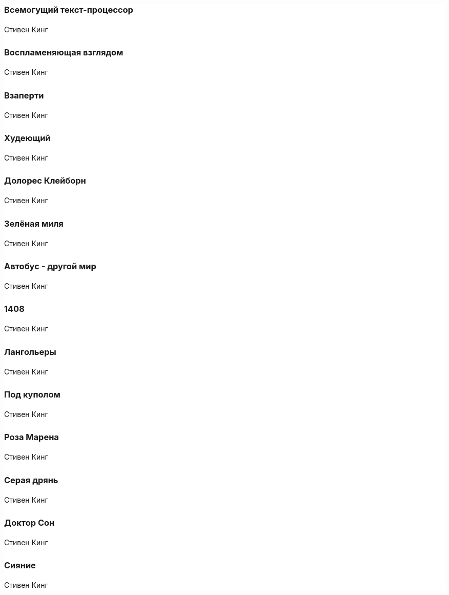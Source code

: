 
### Всемогущий текст-процессор
Стивен Кинг


### Воспламеняющая взглядом
Стивен Кинг


### Взаперти
Стивен Кинг


### Худеющий
Стивен Кинг


### Долорес Клейборн
Стивен Кинг


### Зелёная миля
Стивен Кинг


### Автобус - другой мир
Стивен Кинг


### 1408
Стивен Кинг


### Лангольеры
Стивен Кинг


### Под куполом
Стивен Кинг


### Роза Марена
Стивен Кинг


### Серая дрянь
Стивен Кинг


### Доктор Сон
Стивен Кинг


### Сияние
Стивен Кинг

